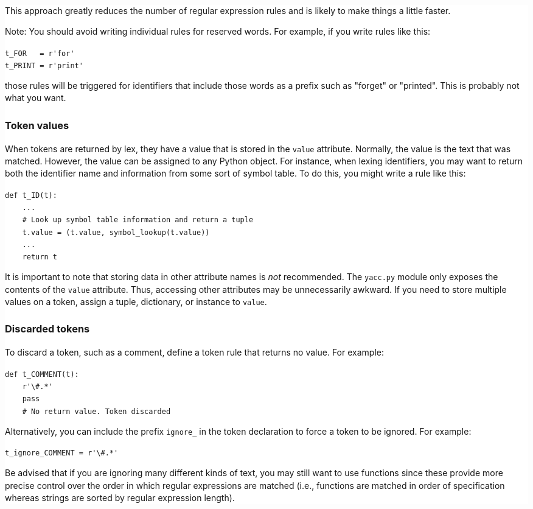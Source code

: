 This approach greatly reduces the number of regular expression rules and
is likely to make things a little faster.

Note: You should avoid writing individual rules for reserved words. For
example, if you write rules like this:

    t_FOR   = r'for'
    t_PRINT = r'print'

those rules will be triggered for identifiers that include those words
as a prefix such as \"forget\" or \"printed\". This is probably not what
you want.

### Token values

When tokens are returned by lex, they have a value that is stored in the
`value` attribute. Normally, the value is the text that was matched.
However, the value can be assigned to any Python object. For instance,
when lexing identifiers, you may want to return both the identifier name
and information from some sort of symbol table. To do this, you might
write a rule like this:

    def t_ID(t):
        ...
        # Look up symbol table information and return a tuple
        t.value = (t.value, symbol_lookup(t.value))
        ...
        return t

It is important to note that storing data in other attribute names is
*not* recommended. The `yacc.py` module only exposes the contents of the
`value` attribute. Thus, accessing other attributes may be unnecessarily
awkward. If you need to store multiple values on a token, assign a
tuple, dictionary, or instance to `value`.

### Discarded tokens

To discard a token, such as a comment, define a token rule that returns
no value. For example:

    def t_COMMENT(t):
        r'\#.*'
        pass
        # No return value. Token discarded

Alternatively, you can include the prefix `ignore_` in the token
declaration to force a token to be ignored. For example:

    t_ignore_COMMENT = r'\#.*'

Be advised that if you are ignoring many different kinds of text, you
may still want to use functions since these provide more precise control
over the order in which regular expressions are matched (i.e., functions
are matched in order of specification whereas strings are sorted by
regular expression length).
